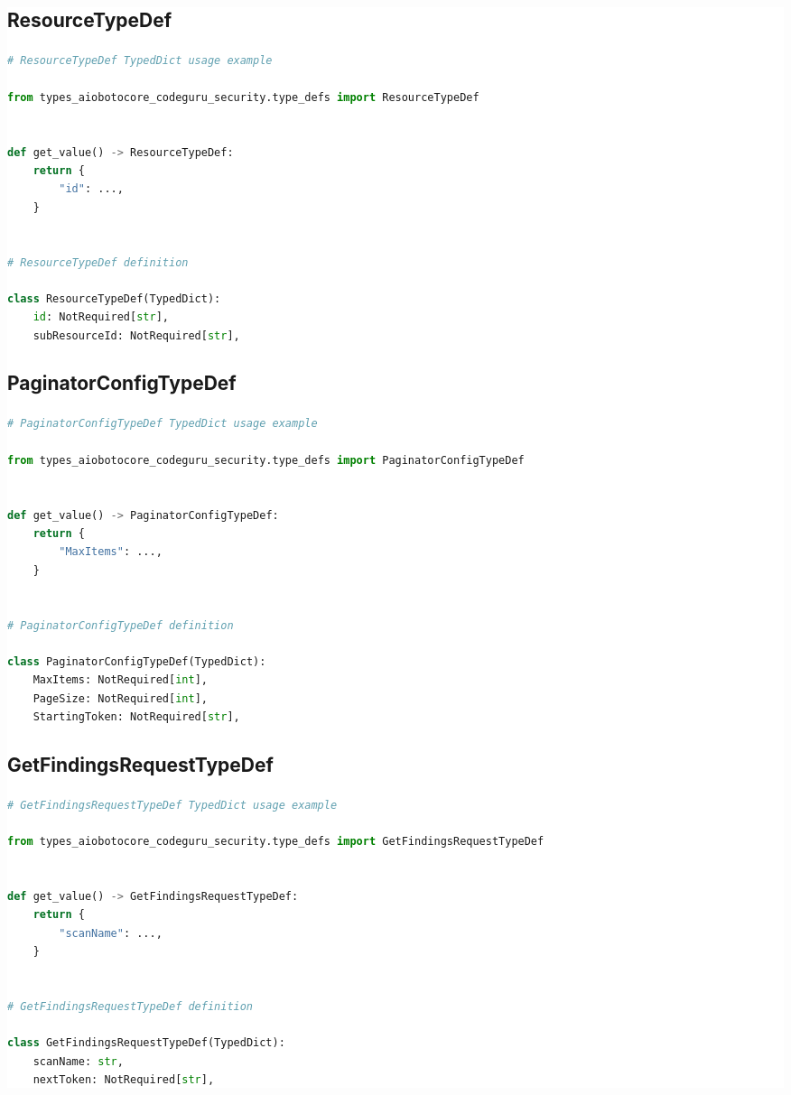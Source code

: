 
## ResourceTypeDef

```python
# ResourceTypeDef TypedDict usage example

from types_aiobotocore_codeguru_security.type_defs import ResourceTypeDef


def get_value() -> ResourceTypeDef:
    return {
        "id": ...,
    }


# ResourceTypeDef definition

class ResourceTypeDef(TypedDict):
    id: NotRequired[str],
    subResourceId: NotRequired[str],
```


## PaginatorConfigTypeDef

```python
# PaginatorConfigTypeDef TypedDict usage example

from types_aiobotocore_codeguru_security.type_defs import PaginatorConfigTypeDef


def get_value() -> PaginatorConfigTypeDef:
    return {
        "MaxItems": ...,
    }


# PaginatorConfigTypeDef definition

class PaginatorConfigTypeDef(TypedDict):
    MaxItems: NotRequired[int],
    PageSize: NotRequired[int],
    StartingToken: NotRequired[str],
```


## GetFindingsRequestTypeDef

```python
# GetFindingsRequestTypeDef TypedDict usage example

from types_aiobotocore_codeguru_security.type_defs import GetFindingsRequestTypeDef


def get_value() -> GetFindingsRequestTypeDef:
    return {
        "scanName": ...,
    }


# GetFindingsRequestTypeDef definition

class GetFindingsRequestTypeDef(TypedDict):
    scanName: str,
    nextToken: NotRequired[str],
```